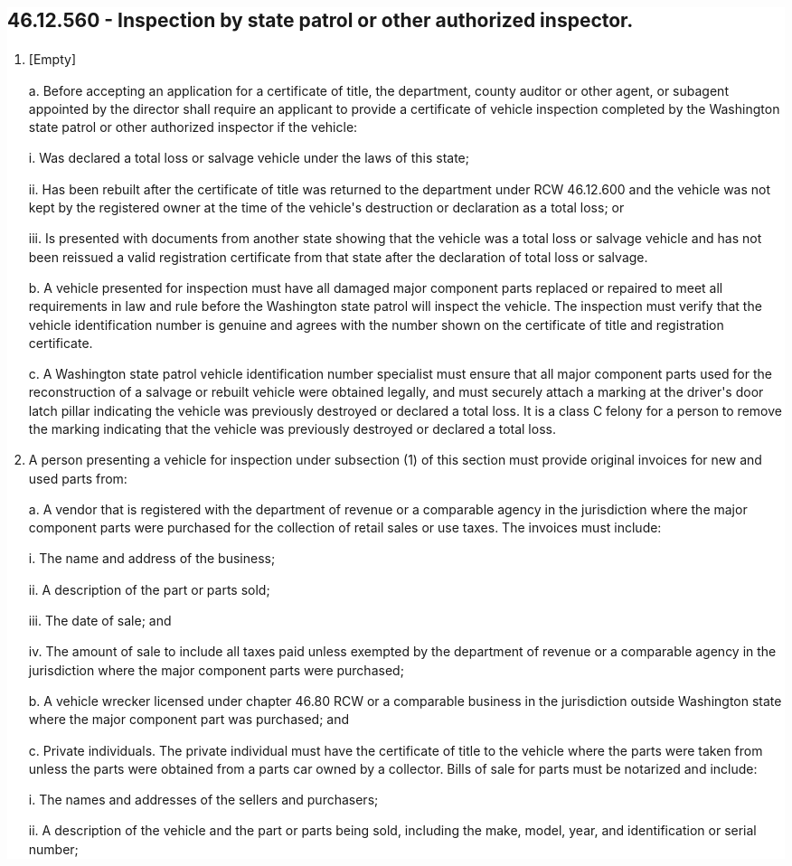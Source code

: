 ## 46.12.560 - Inspection by state patrol or other authorized inspector.
1. [Empty]

   a. Before accepting an application for a certificate of title, the department, county auditor or other agent, or subagent appointed by the director shall require an applicant to provide a certificate of vehicle inspection completed by the Washington state patrol or other authorized inspector if the vehicle:

      i. Was declared a total loss or salvage vehicle under the laws of this state;

      ii. Has been rebuilt after the certificate of title was returned to the department under RCW 46.12.600 and the vehicle was not kept by the registered owner at the time of the vehicle's destruction or declaration as a total loss; or

      iii. Is presented with documents from another state showing that the vehicle was a total loss or salvage vehicle and has not been reissued a valid registration certificate from that state after the declaration of total loss or salvage.

   b. A vehicle presented for inspection must have all damaged major component parts replaced or repaired to meet all requirements in law and rule before the Washington state patrol will inspect the vehicle. The inspection must verify that the vehicle identification number is genuine and agrees with the number shown on the certificate of title and registration certificate.

   c. A Washington state patrol vehicle identification number specialist must ensure that all major component parts used for the reconstruction of a salvage or rebuilt vehicle were obtained legally, and must securely attach a marking at the driver's door latch pillar indicating the vehicle was previously destroyed or declared a total loss. It is a class C felony for a person to remove the marking indicating that the vehicle was previously destroyed or declared a total loss.

2. A person presenting a vehicle for inspection under subsection (1) of this section must provide original invoices for new and used parts from:

   a. A vendor that is registered with the department of revenue or a comparable agency in the jurisdiction where the major component parts were purchased for the collection of retail sales or use taxes. The invoices must include:

      i. The name and address of the business;

      ii. A description of the part or parts sold;

      iii. The date of sale; and

      iv. The amount of sale to include all taxes paid unless exempted by the department of revenue or a comparable agency in the jurisdiction where the major component parts were purchased;

   b. A vehicle wrecker licensed under chapter 46.80 RCW or a comparable business in the jurisdiction outside Washington state where the major component part was purchased; and

   c. Private individuals. The private individual must have the certificate of title to the vehicle where the parts were taken from unless the parts were obtained from a parts car owned by a collector. Bills of sale for parts must be notarized and include:

      i. The names and addresses of the sellers and purchasers;

      ii. A description of the vehicle and the part or parts being sold, including the make, model, year, and identification or serial number;
